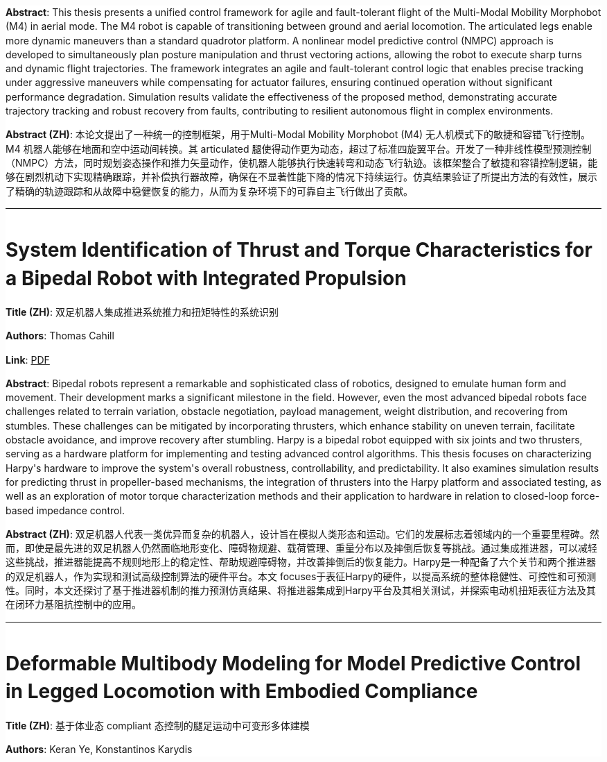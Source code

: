 **Abstract**: This thesis presents a unified control framework for agile and fault-tolerant flight of the Multi-Modal Mobility Morphobot (M4) in aerial mode. The M4 robot is capable of transitioning between ground and aerial locomotion. The articulated legs enable more dynamic maneuvers than a standard quadrotor platform. A nonlinear model predictive control (NMPC) approach is developed to simultaneously plan posture manipulation and thrust vectoring actions, allowing the robot to execute sharp turns and dynamic flight trajectories. The framework integrates an agile and fault-tolerant control logic that enables precise tracking under aggressive maneuvers while compensating for actuator failures, ensuring continued operation without significant performance degradation. Simulation results validate the effectiveness of the proposed method, demonstrating accurate trajectory tracking and robust recovery from faults, contributing to resilient autonomous flight in complex environments. 

**Abstract (ZH)**: 本论文提出了一种统一的控制框架，用于Multi-Modal Mobility Morphobot (M4) 无人机模式下的敏捷和容错飞行控制。M4 机器人能够在地面和空中运动间转换。其 articulated 腿使得动作更为动态，超过了标准四旋翼平台。开发了一种非线性模型预测控制（NMPC）方法，同时规划姿态操作和推力矢量动作，使机器人能够执行快速转弯和动态飞行轨迹。该框架整合了敏捷和容错控制逻辑，能够在剧烈机动下实现精确跟踪，并补偿执行器故障，确保在不显著性能下降的情况下持续运行。仿真结果验证了所提出方法的有效性，展示了精确的轨迹跟踪和从故障中稳健恢复的能力，从而为复杂环境下的可靠自主飞行做出了贡献。 

---
# System Identification of Thrust and Torque Characteristics for a Bipedal Robot with Integrated Propulsion 

**Title (ZH)**: 双足机器人集成推进系统推力和扭矩特性的系统识别 

**Authors**: Thomas Cahill  

**Link**: [PDF](https://arxiv.org/pdf/2504.20313)  

**Abstract**: Bipedal robots represent a remarkable and sophisticated class of robotics, designed to emulate human form and movement. Their development marks a significant milestone in the field. However, even the most advanced bipedal robots face challenges related to terrain variation, obstacle negotiation, payload management, weight distribution, and recovering from stumbles. These challenges can be mitigated by incorporating thrusters, which enhance stability on uneven terrain, facilitate obstacle avoidance, and improve recovery after stumbling. Harpy is a bipedal robot equipped with six joints and two thrusters, serving as a hardware platform for implementing and testing advanced control algorithms. This thesis focuses on characterizing Harpy's hardware to improve the system's overall robustness, controllability, and predictability. It also examines simulation results for predicting thrust in propeller-based mechanisms, the integration of thrusters into the Harpy platform and associated testing, as well as an exploration of motor torque characterization methods and their application to hardware in relation to closed-loop force-based impedance control. 

**Abstract (ZH)**: 双足机器人代表一类优异而复杂的机器人，设计旨在模拟人类形态和运动。它们的发展标志着领域内的一个重要里程碑。然而，即使是最先进的双足机器人仍然面临地形变化、障碍物规避、载荷管理、重量分布以及摔倒后恢复等挑战。通过集成推进器，可以减轻这些挑战，推进器能提高不规则地形上的稳定性、帮助规避障碍物，并改善摔倒后的恢复能力。Harpy是一种配备了六个关节和两个推进器的双足机器人，作为实现和测试高级控制算法的硬件平台。本文 focuses于表征Harpy的硬件，以提高系统的整体稳健性、可控性和可预测性。同时，本文还探讨了基于推进器机制的推力预测仿真结果、将推进器集成到Harpy平台及其相关测试，并探索电动机扭矩表征方法及其在闭环力基阻抗控制中的应用。 

---
# Deformable Multibody Modeling for Model Predictive Control in Legged Locomotion with Embodied Compliance 

**Title (ZH)**: 基于体业态 compliant 态控制的腿足运动中可变形多体建模 

**Authors**: Keran Ye, Konstantinos Karydis  
